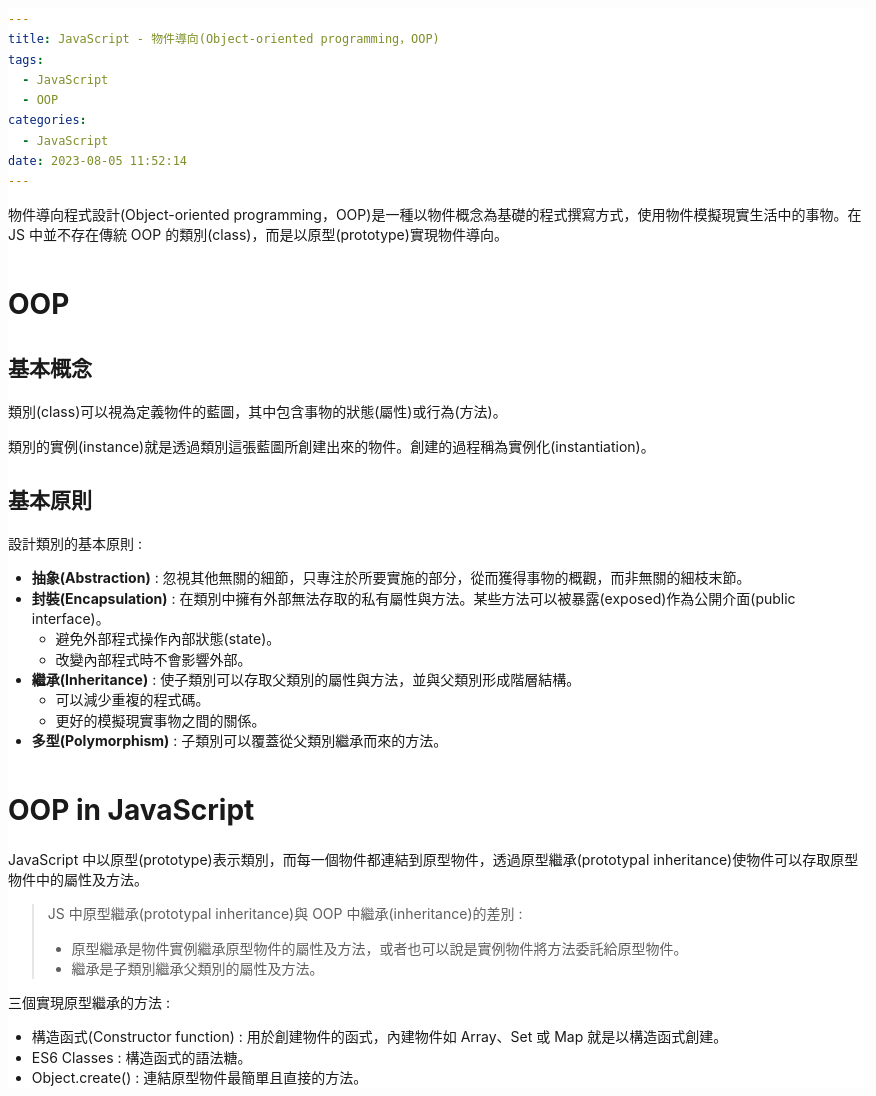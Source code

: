 ```yaml
---
title: JavaScript - 物件導向(Object-oriented programming，OOP)
tags:
  - JavaScript
  - OOP
categories:
  - JavaScript
date: 2023-08-05 11:52:14
---
```



物件導向程式設計(Object-oriented programming，OOP)是一種以物件概念為基礎的程式撰寫方式，使用物件模擬現實生活中的事物。在 JS 中並不存在傳統 OOP 的類別(class)，而是以原型(prototype)實現物件導向。



# OOP

## 基本概念

類別(class)可以視為定義物件的藍圖，其中包含事物的狀態(屬性)或行為(方法)。

類別的實例(instance)就是透過類別這張藍圖所創建出來的物件。創建的過程稱為實例化(instantiation)。

## 基本原則

設計類別的基本原則 :

- **抽象(Abstraction)** : 忽視其他無關的細節，只專注於所要實施的部分，從而獲得事物的概觀，而非無關的細枝末節。
- **封裝(Encapsulation)** : 在類別中擁有外部無法存取的私有屬性與方法。某些方法可以被暴露(exposed)作為公開介面(public interface)。
  - 避免外部程式操作內部狀態(state)。
  - 改變內部程式時不會影響外部。
- **繼承(Inheritance)** : 使子類別可以存取父類別的屬性與方法，並與父類別形成階層結構。
  - 可以減少重複的程式碼。
  - 更好的模擬現實事物之間的關係。
- **多型(Polymorphism)** : 子類別可以覆蓋從父類別繼承而來的方法。

# OOP in JavaScript

JavaScript 中以原型(prototype)表示類別，而每一個物件都連結到原型物件，透過原型繼承(prototypal inheritance)使物件可以存取原型物件中的屬性及方法。

> JS 中原型繼承(prototypal inheritance)與 OOP 中繼承(inheritance)的差別 :
>
> - 原型繼承是物件實例繼承原型物件的屬性及方法，或者也可以說是實例物件將方法委託給原型物件。
> - 繼承是子類別繼承父類別的屬性及方法。

三個實現原型繼承的方法 :

- 構造函式(Constructor function) : 用於創建物件的函式，內建物件如 Array、Set 或 Map 就是以構造函式創建。
- ES6 Classes : 構造函式的語法糖。
- Object.create() : 連結原型物件最簡單且直接的方法。
